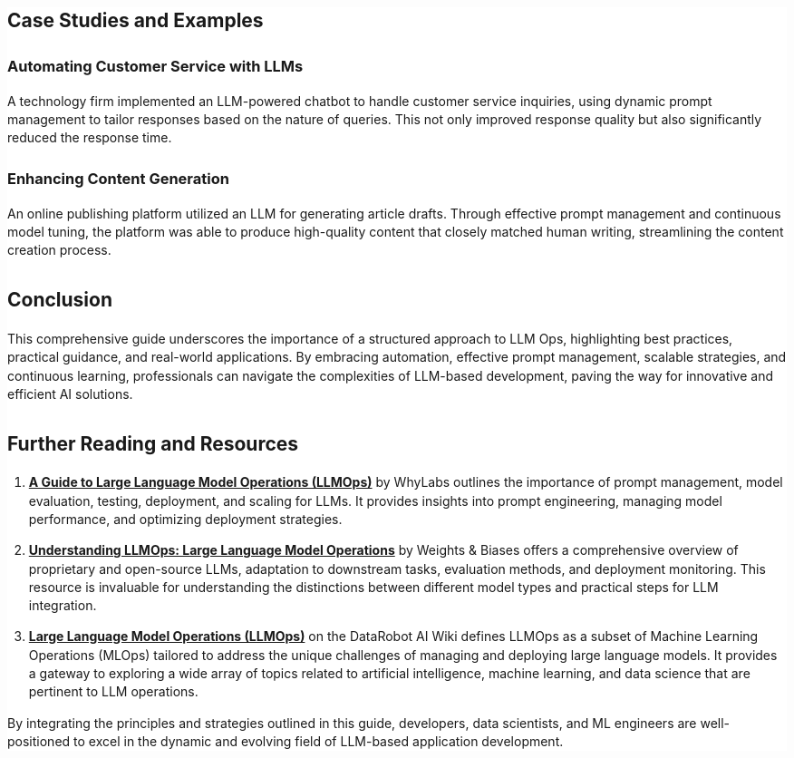 ## Case Studies and Examples

### Automating Customer Service with LLMs
A technology firm implemented an LLM-powered chatbot to handle customer service inquiries, using dynamic prompt management to tailor responses based on the nature of queries. This not only improved response quality but also significantly reduced the response time.

### Enhancing Content Generation
An online publishing platform utilized an LLM for generating article drafts. Through effective prompt management and continuous model tuning, the platform was able to produce high-quality content that closely matched human writing, streamlining the content creation process.

## Conclusion

This comprehensive guide underscores the importance of a structured approach to LLM Ops, highlighting best practices, practical guidance, and real-world applications. By embracing automation, effective prompt management, scalable strategies, and continuous learning, professionals can navigate the complexities of LLM-based development, paving the way for innovative and efficient AI solutions.

## Further Reading and Resources

1. [**A Guide to Large Language Model Operations (LLMOps)**](https://whylabs.ai/blog/posts/guide-to-llmops) by WhyLabs outlines the importance of prompt management, model evaluation, testing, deployment, and scaling for LLMs. It provides insights into prompt engineering, managing model performance, and optimizing deployment strategies.

2. [**Understanding LLMOps: Large Language Model Operations**](https://wandb.ai/site/articles/understanding-llmops-large-language-model-operations) by Weights & Biases offers a comprehensive overview of proprietary and open-source LLMs, adaptation to downstream tasks, evaluation methods, and deployment monitoring. This resource is invaluable for understanding the distinctions between different model types and practical steps for LLM integration.

3. [**Large Language Model Operations (LLMOps)**](https://www.datarobot.com/wiki/large-language-model-operations-llmops/) on the DataRobot AI Wiki defines LLMOps as a subset of Machine Learning Operations (MLOps) tailored to address the unique challenges of managing and deploying large language models. It provides a gateway to exploring a wide array of topics related to artificial intelligence, machine learning, and data science that are pertinent to LLM operations.

By integrating the principles and strategies outlined in this guide, developers, data scientists, and ML engineers are well-positioned to excel in the dynamic and evolving field of LLM-based application development.